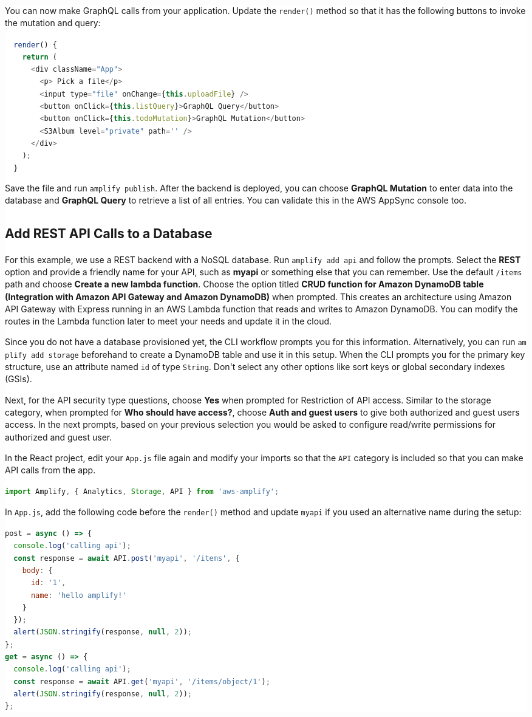 You can now make GraphQL calls from your application. Update the `render()` method so that it has the following buttons to invoke the mutation and query:

```javascript
  render() {
    return (
      <div className="App">
        <p> Pick a file</p>
        <input type="file" onChange={this.uploadFile} />
        <button onClick={this.listQuery}>GraphQL Query</button>
        <button onClick={this.todoMutation}>GraphQL Mutation</button>
        <S3Album level="private" path='' />
      </div>
    );
  }
```

Save the file and run `amplify publish`. After the backend is deployed, you can choose **GraphQL Mutation** to enter data into the database and **GraphQL Query** to retrieve a list of all entries. You can validate this in the AWS AppSync console too.

## Add REST API Calls to a Database

For this example, we use a REST backend with a NoSQL database. Run `amplify add api` and follow the prompts. Select the **REST** option and provide a friendly name for your API, such as **myapi** or something else that you can remember. Use the default `/items` path and choose **Create a new lambda function**. Choose the option titled **CRUD function for Amazon DynamoDB table (Integration with Amazon API Gateway and Amazon DynamoDB)** when prompted. This creates an architecture using Amazon API Gateway with Express running in an AWS Lambda function that reads and writes to Amazon DynamoDB. You can modify the routes in the Lambda function later to meet your needs and update it in the cloud.

Since you do not have a database provisioned yet, the CLI workflow prompts you for this information. Alternatively, you can run `amplify add storage` beforehand to create a DynamoDB table and use it in this setup. When the CLI prompts you for the primary key structure, use an attribute named `id` of type `String`. Don't select any other options like sort keys or global secondary indexes (GSIs).

Next, for the API security type questions, choose **Yes** when prompted for Restriction of API access. Similar to the storage category, when prompted for **Who should have access?**, choose **Auth and guest users** to give both authorized and guest users access. In the next prompts, based on your previous selection you would be asked to configure read/write permissions for authorized and guest user.

In the React project, edit your `App.js` file again and modify your imports so that the `API` category is included so that you can make API calls from the app.

```javascript
import Amplify, { Analytics, Storage, API } from 'aws-amplify';
```

In `App.js`, add the following code before the `render()` method and update `myapi` if you used an alternative name during the setup:

```javascript
post = async () => {
  console.log('calling api');
  const response = await API.post('myapi', '/items', {
    body: {
      id: '1',
      name: 'hello amplify!'
    }
  });
  alert(JSON.stringify(response, null, 2));
};
get = async () => {
  console.log('calling api');
  const response = await API.get('myapi', '/items/object/1');
  alert(JSON.stringify(response, null, 2));
};
```